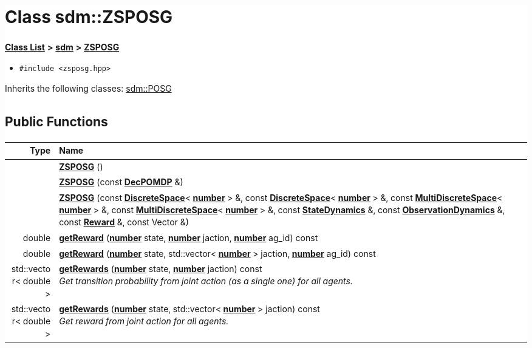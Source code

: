 
<NavBar active_item_id="2"/>

# Class sdm::ZSPOSG


[**Class List**](annotated.md) **>** [**sdm**](namespacesdm.md) **>** [**ZSPOSG**](classsdm_1_1ZSPOSG.md)





* `#include <zsposg.hpp>`



Inherits the following classes: [sdm::POSG](classsdm_1_1POSG.md)




































## Public Functions

| Type | Name |
| ---: | :--- |
|   | [**ZSPOSG**](classsdm_1_1ZSPOSG.md#function-zsposg-1-3) () <br> |
|   | [**ZSPOSG**](classsdm_1_1ZSPOSG.md#function-zsposg-2-3) (const [**DecPOMDP**](classsdm_1_1DecPOMDP.md) &) <br> |
|   | [**ZSPOSG**](classsdm_1_1ZSPOSG.md#function-zsposg-3-3) (const [**DiscreteSpace**](classsdm_1_1DiscreteSpace.md)&lt; [**number**](namespacesdm.md#typedef-number) &gt; &, const [**DiscreteSpace**](classsdm_1_1DiscreteSpace.md)&lt; [**number**](namespacesdm.md#typedef-number) &gt; &, const [**MultiDiscreteSpace**](classsdm_1_1MultiDiscreteSpace.md)&lt; [**number**](namespacesdm.md#typedef-number) &gt; &, const [**MultiDiscreteSpace**](classsdm_1_1MultiDiscreteSpace.md)&lt; [**number**](namespacesdm.md#typedef-number) &gt; &, const [**StateDynamics**](classsdm_1_1StateDynamics.md) &, const [**ObservationDynamics**](classsdm_1_1ObservationDynamics.md) &, const [**Reward**](classsdm_1_1Reward.md) &, const Vector &) <br> |
|  double | [**getReward**](classsdm_1_1ZSPOSG.md#function-getreward-1-2) ([**number**](namespacesdm.md#typedef-number) state, [**number**](namespacesdm.md#typedef-number) jaction, [**number**](namespacesdm.md#typedef-number) ag\_id) const<br> |
|  double | [**getReward**](classsdm_1_1ZSPOSG.md#function-getreward-2-2) ([**number**](namespacesdm.md#typedef-number) state, std::vector&lt; [**number**](namespacesdm.md#typedef-number) &gt; jaction, [**number**](namespacesdm.md#typedef-number) ag\_id) const<br> |
|  std::vector&lt; double &gt; | [**getRewards**](classsdm_1_1ZSPOSG.md#function-getrewards-1-2) ([**number**](namespacesdm.md#typedef-number) state, [**number**](namespacesdm.md#typedef-number) jaction) const<br>_Get transition probability from joint action (as a single one) for all agents._  |
|  std::vector&lt; double &gt; | [**getRewards**](classsdm_1_1ZSPOSG.md#function-getrewards-2-2) ([**number**](namespacesdm.md#typedef-number) state, std::vector&lt; [**number**](namespacesdm.md#typedef-number) &gt; jaction) const<br>_Get reward from joint action for all agents._  |
